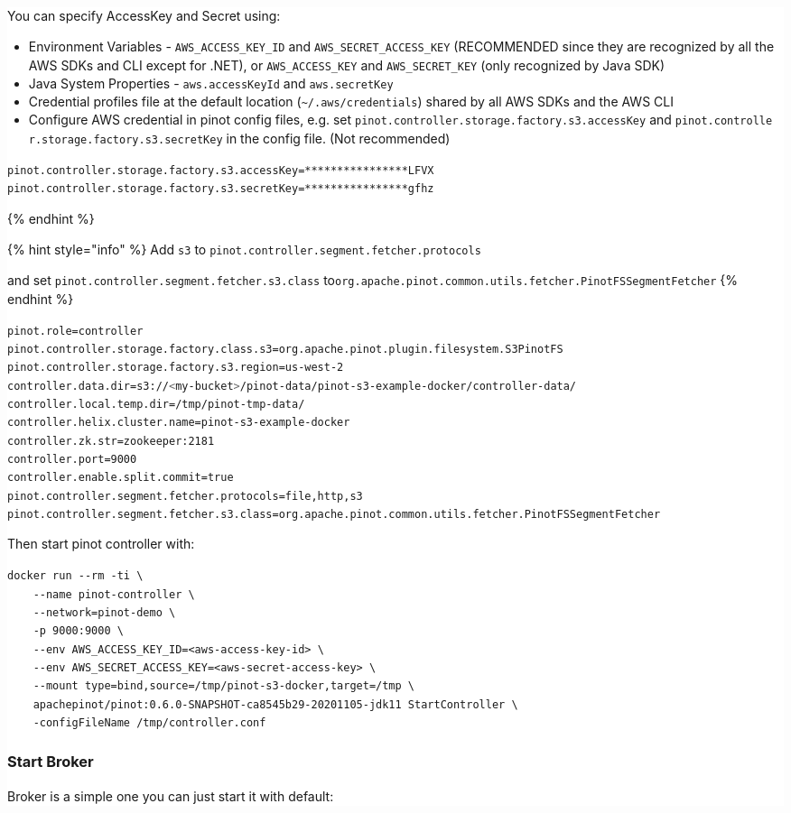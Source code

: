 You can specify AccessKey and Secret using:

* Environment Variables - `AWS_ACCESS_KEY_ID` and `AWS_SECRET_ACCESS_KEY` (RECOMMENDED since they are recognized by all the AWS SDKs and CLI except for .NET), or `AWS_ACCESS_KEY` and `AWS_SECRET_KEY` (only recognized by Java SDK)
* Java System Properties - `aws.accessKeyId` and `aws.secretKey`
* Credential profiles file at the default location (`~/.aws/credentials`) shared by all AWS SDKs and the AWS CLI
* Configure AWS credential in pinot config files, e.g. set `pinot.controller.storage.factory.s3.accessKey` and `pinot.controller.storage.factory.s3.secretKey` in the config file. (Not recommended)

```bash
pinot.controller.storage.factory.s3.accessKey=****************LFVX
pinot.controller.storage.factory.s3.secretKey=****************gfhz
```
{% endhint %}

{% hint style="info" %}
Add `s3` to `pinot.controller.segment.fetcher.protocols`

and set `pinot.controller.segment.fetcher.s3.class` to`org.apache.pinot.common.utils.fetcher.PinotFSSegmentFetcher`
{% endhint %}

```bash
pinot.role=controller
pinot.controller.storage.factory.class.s3=org.apache.pinot.plugin.filesystem.S3PinotFS
pinot.controller.storage.factory.s3.region=us-west-2
controller.data.dir=s3://<my-bucket>/pinot-data/pinot-s3-example-docker/controller-data/
controller.local.temp.dir=/tmp/pinot-tmp-data/
controller.helix.cluster.name=pinot-s3-example-docker
controller.zk.str=zookeeper:2181
controller.port=9000
controller.enable.split.commit=true
pinot.controller.segment.fetcher.protocols=file,http,s3
pinot.controller.segment.fetcher.s3.class=org.apache.pinot.common.utils.fetcher.PinotFSSegmentFetcher
```

Then start pinot controller with:

```
docker run --rm -ti \
    --name pinot-controller \
    --network=pinot-demo \
    -p 9000:9000 \
    --env AWS_ACCESS_KEY_ID=<aws-access-key-id> \
    --env AWS_SECRET_ACCESS_KEY=<aws-secret-access-key> \
    --mount type=bind,source=/tmp/pinot-s3-docker,target=/tmp \
    apachepinot/pinot:0.6.0-SNAPSHOT-ca8545b29-20201105-jdk11 StartController \
    -configFileName /tmp/controller.conf
```

### Start Broker

Broker is a simple one you can just start it with default:
